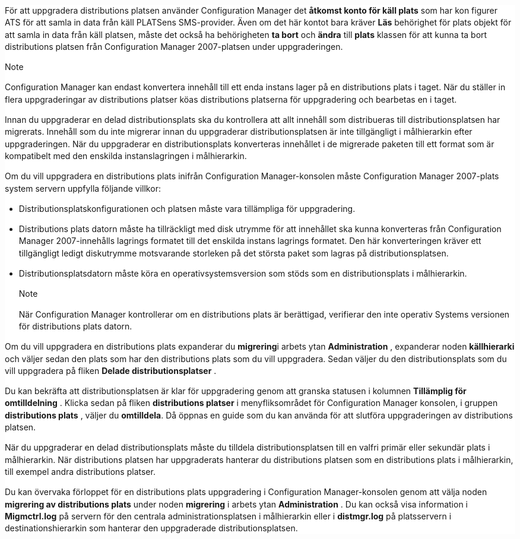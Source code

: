För att uppgradera distributions platsen använder Configuration Manager det **åtkomst konto för käll plats** som har kon figurer ATS för att samla in data från käll PLATSens SMS-provider. Även om det här kontot bara kräver **Läs** behörighet för plats objekt för att samla in data från käll platsen, måste det också ha behörigheten **ta bort** och **ändra** till **plats** klassen för att kunna ta bort distributions platsen från Configuration Manager 2007-platsen under uppgraderingen.  

> [!NOTE]  
>  Configuration Manager kan endast konvertera innehåll till ett enda instans lager på en distributions plats i taget. När du ställer in flera uppgraderingar av distributions platser köas distributions platserna för uppgradering och bearbetas en i taget.  

Innan du uppgraderar en delad distributionsplats ska du kontrollera att allt innehåll som distribueras till distributionsplatsen har migrerats. Innehåll som du inte migrerar innan du uppgraderar distributionsplatsen är inte tillgängligt i målhierarkin efter uppgraderingen. När du uppgraderar en distributionsplats konverteras innehållet i de migrerade paketen till ett format som är kompatibelt med den enskilda instanslagringen i målhierarkin.  

Om du vill uppgradera en distributions plats inifrån Configuration Manager-konsolen måste Configuration Manager 2007-plats system servern uppfylla följande villkor:  

-   Distributionsplatskonfigurationen och platsen måste vara tillämpliga för uppgradering.  

-   Distributions plats datorn måste ha tillräckligt med disk utrymme för att innehållet ska kunna konverteras från Configuration Manager 2007-innehålls lagrings formatet till det enskilda instans lagrings formatet. Den här konverteringen kräver ett tillgängligt ledigt diskutrymme motsvarande storleken på det största paket som lagras på distributionsplatsen.  

-   Distributionsplatsdatorn måste köra en operativsystemsversion som stöds som en distributionsplats i målhierarkin.  

    > [!NOTE]  
    >  När Configuration Manager kontrollerar om en distributions plats är berättigad, verifierar den inte operativ Systems versionen för distributions plats datorn.  

Om du vill uppgradera en distributions plats expanderar du **migrering**i arbets ytan **Administration** , expanderar noden **källhierarki** och väljer sedan den plats som har den distributions plats som du vill uppgradera. Sedan väljer du den distributionsplats som du vill uppgradera på fliken **Delade distributionsplatser** .  

Du kan bekräfta att distributionsplatsen är klar för uppgradering genom att granska statusen i kolumnen **Tillämplig för omtilldelning** .  Klicka sedan på fliken **distributions platser** i menyfliksområdet för Configuration Manager konsolen, i gruppen **distributions plats** , väljer du **omtilldela**. Då öppnas en guide som du kan använda för att slutföra uppgraderingen av distributions platsen.  

När du uppgraderar en delad distributionsplats måste du tilldela distributionsplatsen till en valfri primär eller sekundär plats i målhierarkin. När distributions platsen har uppgraderats hanterar du distributions platsen som en distributions plats i målhierarkin, till exempel andra distributions platser.  

Du kan övervaka förloppet för en distributions plats uppgradering i Configuration Manager-konsolen genom att välja noden **migrering av distributions plats** under noden **migrering** i arbets ytan **Administration** . Du kan också visa information i **Migmctrl.log** på servern för den centrala administrationsplatsen i målhierarkin eller i **distmgr.log** på platsservern i destinationshierarkin som hanterar den uppgraderade distributionsplatsen.  
